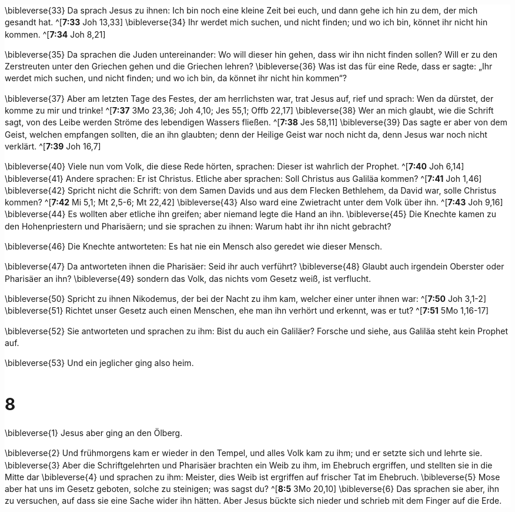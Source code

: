 

\bibleverse{33} Da sprach Jesus zu ihnen: Ich bin noch eine kleine Zeit bei euch, und dann gehe ich hin zu dem, der mich gesandt hat. ^[**7:33** Joh 13,33] \bibleverse{34} Ihr werdet mich suchen, und nicht finden; und wo ich bin, könnet ihr nicht hin kommen. 
^[**7:34** Joh 8,21] 
 

\bibleverse{35} Da sprachen die Juden untereinander: Wo will dieser hin gehen, dass wir ihn nicht finden sollen? Will er zu den Zerstreuten unter den Griechen gehen und die Griechen lehren? \bibleverse{36} Was ist das für eine Rede, dass er sagte: „Ihr werdet mich suchen, und nicht finden; und wo ich bin, da könnet ihr nicht hin kommen“? 


\bibleverse{37} Aber am letzten Tage des Festes, der am herrlichsten war, trat Jesus auf, rief und sprach: Wen da dürstet, der komme zu mir und trinke! ^[**7:37** 3Mo 23,36; Joh 4,10; Jes 55,1; Offb 22,17] \bibleverse{38} Wer an mich glaubt, wie die Schrift sagt, von des Leibe werden Ströme des lebendigen Wassers fließen. ^[**7:38** Jes 58,11] \bibleverse{39} Das sagte er aber von dem Geist, welchen empfangen sollten, die an ihn glaubten; denn der Heilige Geist war noch nicht da, denn Jesus war noch nicht verklärt. 
^[**7:39** Joh 16,7] 
  

\bibleverse{40} Viele nun vom Volk, die diese Rede hörten, sprachen: Dieser ist wahrlich der Prophet. ^[**7:40** Joh 6,14] \bibleverse{41} Andere sprachen: Er ist Christus. Etliche aber sprachen: Soll Christus aus Galiläa kommen? ^[**7:41** Joh 1,46] \bibleverse{42} Spricht nicht die Schrift: von dem Samen Davids und aus dem Flecken Bethlehem, da David war, solle Christus kommen? ^[**7:42** Mi 5,1; Mt 2,5-6; Mt 22,42] \bibleverse{43} Also ward eine Zwietracht unter dem Volk über ihn. ^[**7:43** Joh 9,16] \bibleverse{44} Es wollten aber etliche ihn greifen; aber niemand legte die Hand an ihn. \bibleverse{45} Die Knechte kamen zu den Hohenpriestern und Pharisäern; und sie sprachen zu ihnen: Warum habt ihr ihn nicht gebracht? 

   

\bibleverse{46} Die Knechte antworteten: Es hat nie ein Mensch also geredet wie dieser Mensch. 


\bibleverse{47} Da antworteten ihnen die Pharisäer: Seid ihr auch verführt? \bibleverse{48} Glaubt auch irgendein Oberster oder Pharisäer an ihn? \bibleverse{49} sondern das Volk, das nichts vom Gesetz weiß, ist verflucht. 


\bibleverse{50} Spricht zu ihnen Nikodemus, der bei der Nacht zu ihm kam, welcher einer unter ihnen war: ^[**7:50** Joh 3,1-2] \bibleverse{51} Richtet unser Gesetz auch einen Menschen, ehe man ihn verhört und erkennt, was er tut? 
^[**7:51** 5Mo 1,16-17] 
 

\bibleverse{52} Sie antworteten und sprachen zu ihm: Bist du auch ein Galiläer? Forsche und siehe, aus Galiläa steht kein Prophet auf. 


\bibleverse{53} Und ein jeglicher ging also heim.
# 8
\bibleverse{1} Jesus aber ging an den Ölberg. 


\bibleverse{2} Und frühmorgens kam er wieder in den Tempel, und alles Volk kam zu ihm; und er setzte sich und lehrte sie. \bibleverse{3} Aber die Schriftgelehrten und Pharisäer brachten ein Weib zu ihm, im Ehebruch ergriffen, und stellten sie in die Mitte dar \bibleverse{4} und sprachen zu ihm: Meister, dies Weib ist ergriffen auf frischer Tat im Ehebruch. \bibleverse{5} Mose aber hat uns im Gesetz geboten, solche zu steinigen; was sagst du? ^[**8:5** 3Mo 20,10] \bibleverse{6} Das sprachen sie aber, ihn zu versuchen, auf dass sie eine Sache wider ihn hätten. Aber Jesus bückte sich nieder und schrieb mit dem Finger auf die Erde. 
